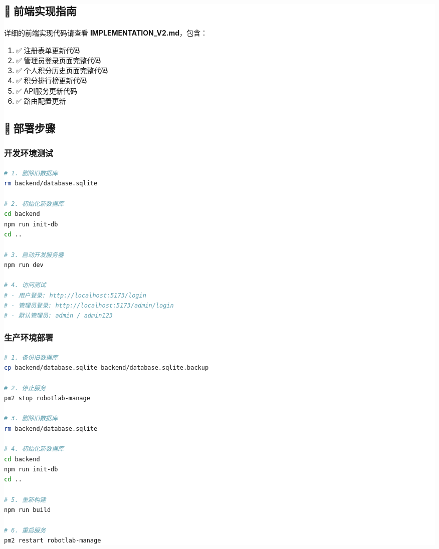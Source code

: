 ## 📱 前端实现指南

详细的前端实现代码请查看 **IMPLEMENTATION_V2.md**，包含：

1. ✅ 注册表单更新代码
2. ✅ 管理员登录页面完整代码
3. ✅ 个人积分历史页面完整代码
4. ✅ 积分排行榜更新代码
5. ✅ API服务更新代码
6. ✅ 路由配置更新

## 🚀 部署步骤

### 开发环境测试

```bash
# 1. 删除旧数据库
rm backend/database.sqlite

# 2. 初始化新数据库
cd backend
npm run init-db
cd ..

# 3. 启动开发服务器
npm run dev

# 4. 访问测试
# - 用户登录: http://localhost:5173/login
# - 管理员登录: http://localhost:5173/admin/login
# - 默认管理员: admin / admin123
```

### 生产环境部署

```bash
# 1. 备份旧数据库
cp backend/database.sqlite backend/database.sqlite.backup

# 2. 停止服务
pm2 stop robotlab-manage

# 3. 删除旧数据库
rm backend/database.sqlite

# 4. 初始化新数据库
cd backend
npm run init-db
cd ..

# 5. 重新构建
npm run build

# 6. 重启服务
pm2 restart robotlab-manage
```
